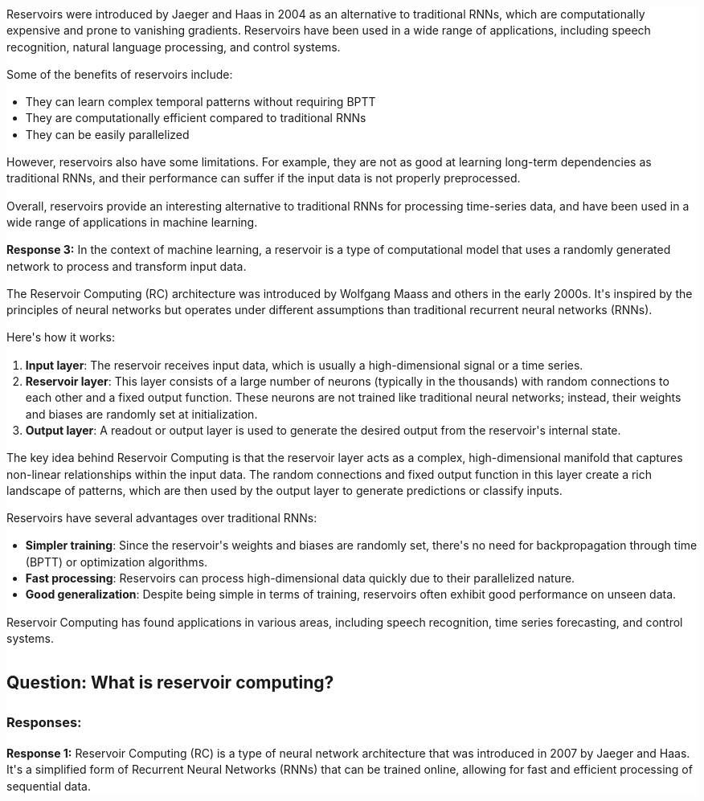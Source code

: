 Reservoirs were introduced by Jaeger and Haas in 2004 as an alternative to traditional RNNs, which are computationally expensive and prone to vanishing gradients. Reservoirs have been used in a wide range of applications, including speech recognition, natural language processing, and control systems.

Some of the benefits of reservoirs include:

* They can learn complex temporal patterns without requiring BPTT
* They are computationally efficient compared to traditional RNNs
* They can be easily parallelized

However, reservoirs also have some limitations. For example, they are not as good at learning long-term dependencies as traditional RNNs, and their performance can suffer if the input data is not properly preprocessed.

Overall, reservoirs provide an interesting alternative to traditional RNNs for processing time-series data, and have been used in a wide range of applications in machine learning.

**Response 3:**
In the context of machine learning, a reservoir is a type of computational model that uses a randomly generated network to process and transform input data.

The Reservoir Computing (RC) architecture was introduced by Wolfgang Maass and others in the early 2000s. It's inspired by the principles of neural networks but operates under different assumptions than traditional recurrent neural networks (RNNs).

Here's how it works:

1. **Input layer**: The reservoir receives input data, which is usually a high-dimensional signal or a time series.
2. **Reservoir layer**: This layer consists of a large number of neurons (typically in the thousands) with random connections to each other and a fixed output function. These neurons are not trained like traditional neural networks; instead, their weights and biases are randomly set at initialization.
3. **Output layer**: A readout or output layer is used to generate the desired output from the reservoir's internal state.

The key idea behind Reservoir Computing is that the reservoir layer acts as a complex, high-dimensional manifold that captures non-linear relationships within the input data. The random connections and fixed output function in this layer create a rich landscape of patterns, which are then used by the output layer to generate predictions or classify inputs.

Reservoirs have several advantages over traditional RNNs:

* **Simpler training**: Since the reservoir's weights and biases are randomly set, there's no need for backpropagation through time (BPTT) or optimization algorithms.
* **Fast processing**: Reservoirs can process high-dimensional data quickly due to their parallelized nature.
* **Good generalization**: Despite being simple in terms of training, reservoirs often exhibit good performance on unseen data.

Reservoir Computing has found applications in various areas, including speech recognition, time series forecasting, and control systems.

## Question: What is reservoir computing?
### Responses:
**Response 1:**
Reservoir Computing (RC) is a type of neural network architecture that was introduced in 2007 by Jaeger and Haas. It's a simplified form of Recurrent Neural Networks (RNNs) that can be trained online, allowing for fast and efficient processing of sequential data.
